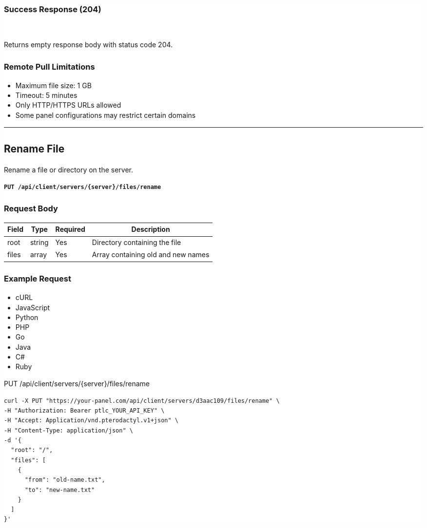
### Success Response (204)
[​](#success-response-204-7 "Direct link to Success Response (204)")

Returns empty response body with status code 204.

### Remote Pull Limitations[​](#remote-pull-limitations "Direct link to Remote Pull Limitations")

*   Maximum file size: 1 GB
*   Timeout: 5 minutes
*   Only HTTP/HTTPS URLs allowed
*   Some panel configurations may restrict certain domains

* * *

Rename File[​](#rename-file "Direct link to Rename File")
---------------------------------------------------------

Rename a file or directory on the server.

**`PUT /api/client/servers/{server}/files/rename`**

### Request Body[​](#request-body-9 "Direct link to Request Body")


|Field|Type  |Required|Description                       |
|-----|------|--------|----------------------------------|
|root |string|Yes     |Directory containing the file     |
|files|array |Yes     |Array containing old and new names|


### Example Request[​](#example-request-12 "Direct link to Example Request")

*   cURL
*   JavaScript
*   Python
*   PHP
*   Go
*   Java
*   C#
*   Ruby

PUT /api/client/servers/{server}/files/rename

```
curl -X PUT "https://your-panel.com/api/client/servers/d3aac109/files/rename" \
-H "Authorization: Bearer ptlc_YOUR_API_KEY" \
-H "Accept: Application/vnd.pterodactyl.v1+json" \
-H "Content-Type: application/json" \
-d '{
  "root": "/",
  "files": [
    {
      "from": "old-name.txt",
      "to": "new-name.txt"
    }
  ]
}'

```

